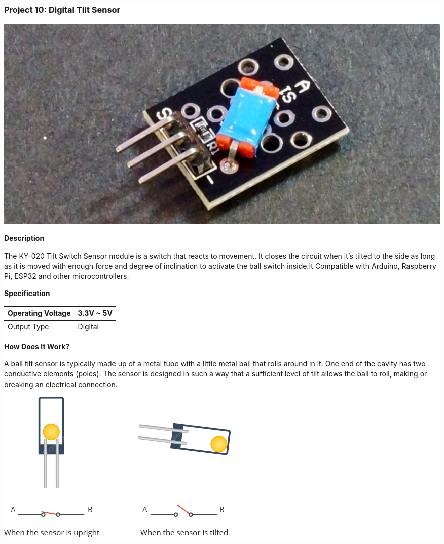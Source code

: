 ### **Project 10: Digital Tilt Sensor**

![](media/7d2b294ab78a9ce767f732f325c1b08c.png)

**Description**

The KY-020 Tilt Switch Sensor module is a switch that reacts to movement. It closes the circuit when it’s tilted to the side as long as it is moved with enough force and degree of inclination to activate the ball switch inside.It Compatible with Arduino, Raspberry Pi, ESP32 and other microcontrollers.

**Specification**

| Operating Voltage | 3.3V \~ 5V |
|-------------------|------------|
| Output Type       | Digital    |

 **How Does It Work?**

A ball tilt sensor is typically made up of a metal tube with a little metal ball that rolls around in it. One end of the cavity has two conductive elements (poles). The sensor is designed in such a way that a sufficient level of tilt allows the ball to roll, making or breaking an electrical connection.

![IMG_256](media/f8e2c8b52f36649d27706463af59c9ca.png)

